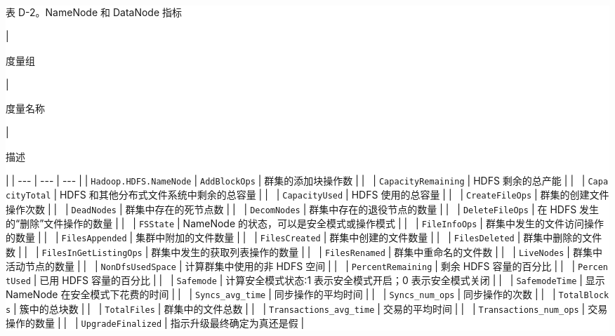 表 D-2。NameNode 和 DataNode 指标

| 

度量组

 | 

度量名称

 | 

描述

 |
| --- | --- | --- |
| `Hadoop.HDFS.NameNode` | `AddBlockOps` | 群集的添加块操作数 |
|   | `CapacityRemaining` | HDFS 剩余的总产能 |
|   | `CapacityTotal` | HDFS 和其他分布式文件系统中剩余的总容量 |
|   | `CapacityUsed` | HDFS 使用的总容量 |
|   | `CreateFileOps` | 群集的创建文件操作次数 |
|   | `DeadNodes` | 群集中存在的死节点数 |
|   | `DecomNodes` | 群集中存在的退役节点的数量 |
|   | `DeleteFileOps` | 在 HDFS 发生的“删除”文件操作的数量 |
|   | `FSState` | NameNode 的状态，可以是安全模式或操作模式 |
|   | `FileInfoOps` | 群集中发生的文件访问操作的数量 |
|   | `FilesAppended` | 集群中附加的文件数量 |
|   | `FilesCreated` | 群集中创建的文件数量 |
|   | `FilesDeleted` | 群集中删除的文件数 |
|   | `FilesInGetListingOps` | 群集中发生的获取列表操作的数量 |
|   | `FilesRenamed` | 群集中重命名的文件数 |
|   | `LiveNodes` | 群集中活动节点的数量 |
|   | `NonDfsUsedSpace` | 计算群集中使用的非 HDFS 空间 |
|   | `PercentRemaining` | 剩余 HDFS 容量的百分比 |
|   | `PercentUsed` | 已用 HDFS 容量的百分比 |
|   | `Safemode` | 计算安全模式状态:1 表示安全模式开启；0 表示安全模式关闭 |
|   | `SafemodeTime` | 显示 NameNode 在安全模式下花费的时间 |
|   | `Syncs_avg_time` | 同步操作的平均时间 |
|   | `Syncs_num_ops` | 同步操作的次数 |
|   | `TotalBlocks` | 簇中的总块数 |
|   | `TotalFiles` | 群集中的文件总数 |
|   | `Transactions_avg_time` | 交易的平均时间 |
|   | `Transactions_num_ops` | 交易操作的数量 |
|   | `UpgradeFinalized` | 指示升级最终确定为真还是假 |